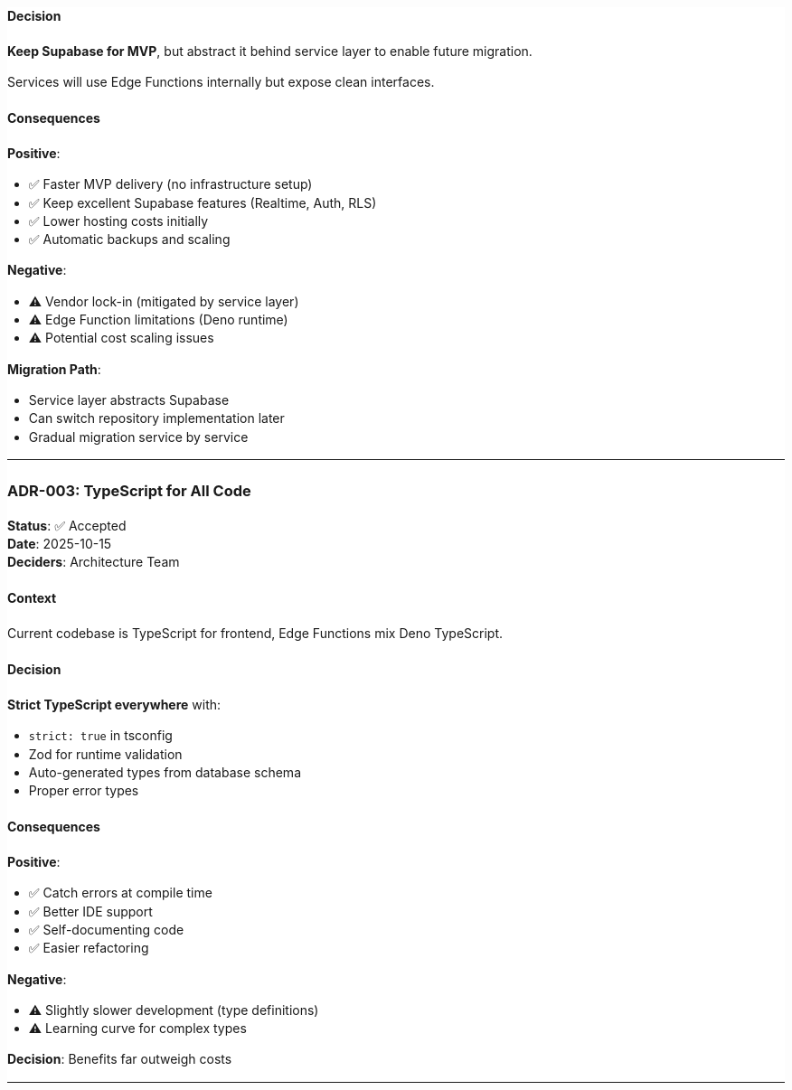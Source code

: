 #### Decision
**Keep Supabase for MVP**, but abstract it behind service layer to enable future migration.

Services will use Edge Functions internally but expose clean interfaces.

#### Consequences

**Positive**:
- ✅ Faster MVP delivery (no infrastructure setup)
- ✅ Keep excellent Supabase features (Realtime, Auth, RLS)
- ✅ Lower hosting costs initially
- ✅ Automatic backups and scaling

**Negative**:
- ⚠️ Vendor lock-in (mitigated by service layer)
- ⚠️ Edge Function limitations (Deno runtime)
- ⚠️ Potential cost scaling issues

**Migration Path**:
- Service layer abstracts Supabase
- Can switch repository implementation later
- Gradual migration service by service

---

### ADR-003: TypeScript for All Code

**Status**: ✅ Accepted  
**Date**: 2025-10-15  
**Deciders**: Architecture Team

#### Context
Current codebase is TypeScript for frontend, Edge Functions mix Deno TypeScript.

#### Decision
**Strict TypeScript everywhere** with:
- `strict: true` in tsconfig
- Zod for runtime validation
- Auto-generated types from database schema
- Proper error types

#### Consequences

**Positive**:
- ✅ Catch errors at compile time
- ✅ Better IDE support
- ✅ Self-documenting code
- ✅ Easier refactoring

**Negative**:
- ⚠️ Slightly slower development (type definitions)
- ⚠️ Learning curve for complex types

**Decision**: Benefits far outweigh costs

---